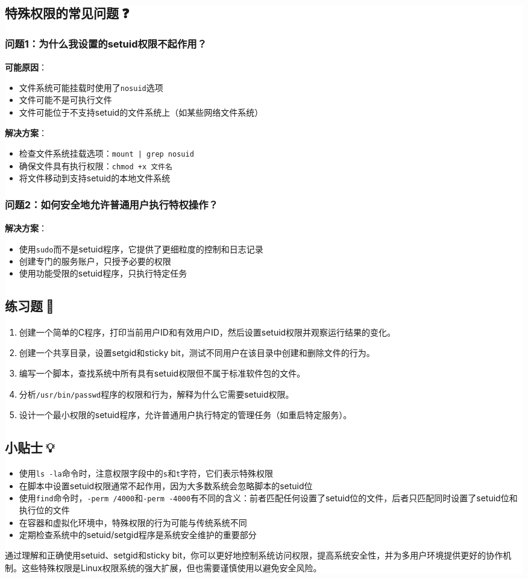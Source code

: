 ## 特殊权限的常见问题 ❓

### 问题1：为什么我设置的setuid权限不起作用？

**可能原因**：
- 文件系统可能挂载时使用了`nosuid`选项
- 文件可能不是可执行文件
- 文件可能位于不支持setuid的文件系统上（如某些网络文件系统）

**解决方案**：
- 检查文件系统挂载选项：`mount | grep nosuid`
- 确保文件具有执行权限：`chmod +x 文件名`
- 将文件移动到支持setuid的本地文件系统

### 问题2：如何安全地允许普通用户执行特权操作？

**解决方案**：
- 使用`sudo`而不是setuid程序，它提供了更细粒度的控制和日志记录
- 创建专门的服务账户，只授予必要的权限
- 使用功能受限的setuid程序，只执行特定任务

## 练习题 🎯

1. 创建一个简单的C程序，打印当前用户ID和有效用户ID，然后设置setuid权限并观察运行结果的变化。

2. 创建一个共享目录，设置setgid和sticky bit，测试不同用户在该目录中创建和删除文件的行为。

3. 编写一个脚本，查找系统中所有具有setuid权限但不属于标准软件包的文件。

4. 分析`/usr/bin/passwd`程序的权限和行为，解释为什么它需要setuid权限。

5. 设计一个最小权限的setuid程序，允许普通用户执行特定的管理任务（如重启特定服务）。

## 小贴士 💡

- 使用`ls -la`命令时，注意权限字段中的`s`和`t`字符，它们表示特殊权限
- 在脚本中设置setuid权限通常不起作用，因为大多数系统会忽略脚本的setuid位
- 使用`find`命令时，`-perm /4000`和`-perm -4000`有不同的含义：前者匹配任何设置了setuid位的文件，后者只匹配同时设置了setuid位和执行位的文件
- 在容器和虚拟化环境中，特殊权限的行为可能与传统系统不同
- 定期检查系统中的setuid/setgid程序是系统安全维护的重要部分

通过理解和正确使用setuid、setgid和sticky bit，你可以更好地控制系统访问权限，提高系统安全性，并为多用户环境提供更好的协作机制。这些特殊权限是Linux权限系统的强大扩展，但也需要谨慎使用以避免安全风险。
